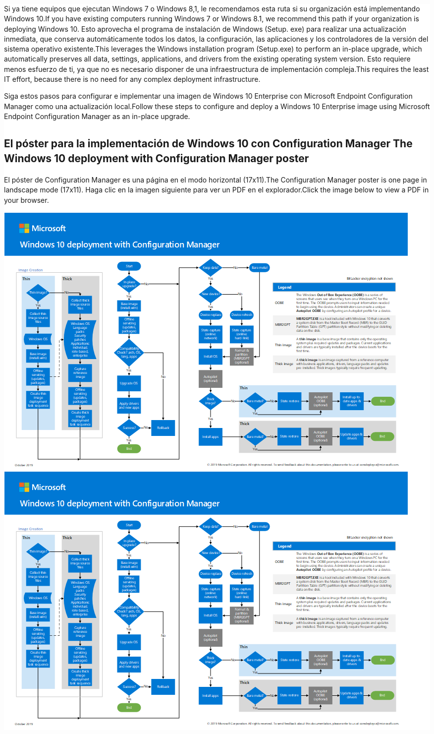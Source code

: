 <span data-ttu-id="fdca1-109">Si ya tiene equipos que ejecutan Windows 7 o Windows 8,1, le recomendamos esta ruta si su organización está implementando Windows 10.</span><span class="sxs-lookup"><span data-stu-id="fdca1-109">If you have existing computers running Windows 7 or Windows 8.1, we recommend this path if your organization is deploying Windows 10.</span></span> <span data-ttu-id="fdca1-110">Esto aprovecha el programa de instalación de Windows (Setup. exe) para realizar una actualización inmediata, que conserva automáticamente todos los datos, la configuración, las aplicaciones y los controladores de la versión del sistema operativo existente.</span><span class="sxs-lookup"><span data-stu-id="fdca1-110">This leverages the Windows installation program (Setup.exe) to perform an in-place upgrade, which automatically preserves all data, settings, applications, and drivers from the existing operating system version.</span></span> <span data-ttu-id="fdca1-111">Esto requiere menos esfuerzo de ti, ya que no es necesario disponer de una infraestructura de implementación compleja.</span><span class="sxs-lookup"><span data-stu-id="fdca1-111">This requires the least IT effort, because there is no need for any complex deployment infrastructure.</span></span>

<span data-ttu-id="fdca1-112">Siga estos pasos para configurar e implementar una imagen de Windows 10 Enterprise con Microsoft Endpoint Configuration Manager como una actualización local.</span><span class="sxs-lookup"><span data-stu-id="fdca1-112">Follow these steps to configure and deploy a Windows 10 Enterprise image using Microsoft Endpoint Configuration Manager as an in-place upgrade.</span></span>

## <a name="the-windows-10-deployment-with-configuration-manager-poster"></a><span data-ttu-id="fdca1-113">El póster para la implementación de Windows 10 con Configuration Manager </span><span class="sxs-lookup"><span data-stu-id="fdca1-113">The Windows 10 deployment with Configuration Manager poster</span></span>

<span data-ttu-id="fdca1-114">El póster de Configuration Manager es una página en el modo horizontal (17x11).</span><span class="sxs-lookup"><span data-stu-id="fdca1-114">The Configuration Manager poster is one page in landscape mode (17x11).</span></span> <span data-ttu-id="fdca1-115">Haga clic en la imagen siguiente para ver un PDF en el explorador.</span><span class="sxs-lookup"><span data-stu-id="fdca1-115">Click the image below to view a PDF in your browser.</span></span> 

<span data-ttu-id="fdca1-116">[![Implementación de Windows 10 con el póster de Configuration Manager](../media/windows10-deploy-inplaceupgrade/windows10-deployment-config-manager.png)](https://docs.microsoft.com/windows/deployment/media/Windows10DeploymentConfigManager.pdf)</span><span class="sxs-lookup"><span data-stu-id="fdca1-116">[![Deploy Windows 10 with Configuration Manager poster](../media/windows10-deploy-inplaceupgrade/windows10-deployment-config-manager.png)](https://docs.microsoft.com/windows/deployment/media/Windows10DeploymentConfigManager.pdf)</span></span>
